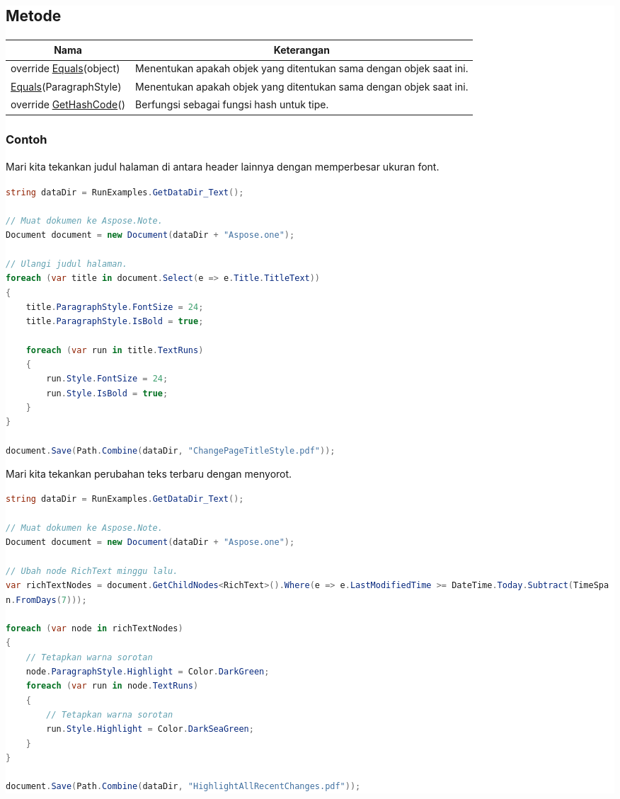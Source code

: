 ## Metode

| Nama | Keterangan |
| --- | --- |
| override [Equals](../../aspose.note/paragraphstyle/equals/#equals_1)(object) | Menentukan apakah objek yang ditentukan sama dengan objek saat ini. |
| [Equals](../../aspose.note/paragraphstyle/equals/#equals)(ParagraphStyle) | Menentukan apakah objek yang ditentukan sama dengan objek saat ini. |
| override [GetHashCode](../../aspose.note/paragraphstyle/gethashcode/)() | Berfungsi sebagai fungsi hash untuk tipe. |

### Contoh

Mari kita tekankan judul halaman di antara header lainnya dengan memperbesar ukuran font.

```csharp
string dataDir = RunExamples.GetDataDir_Text();

// Muat dokumen ke Aspose.Note.
Document document = new Document(dataDir + "Aspose.one");

// Ulangi judul halaman.
foreach (var title in document.Select(e => e.Title.TitleText))
{
    title.ParagraphStyle.FontSize = 24;
    title.ParagraphStyle.IsBold = true;

    foreach (var run in title.TextRuns)
    {
        run.Style.FontSize = 24;
        run.Style.IsBold = true;
    }
}

document.Save(Path.Combine(dataDir, "ChangePageTitleStyle.pdf"));
```

Mari kita tekankan perubahan teks terbaru dengan menyorot.

```csharp
string dataDir = RunExamples.GetDataDir_Text();

// Muat dokumen ke Aspose.Note.
Document document = new Document(dataDir + "Aspose.one");

// Ubah node RichText minggu lalu.
var richTextNodes = document.GetChildNodes<RichText>().Where(e => e.LastModifiedTime >= DateTime.Today.Subtract(TimeSpan.FromDays(7)));

foreach (var node in richTextNodes)
{
    // Tetapkan warna sorotan
    node.ParagraphStyle.Highlight = Color.DarkGreen;
    foreach (var run in node.TextRuns)
    {
        // Tetapkan warna sorotan
        run.Style.Highlight = Color.DarkSeaGreen;
    }
}

document.Save(Path.Combine(dataDir, "HighlightAllRecentChanges.pdf"));
```
